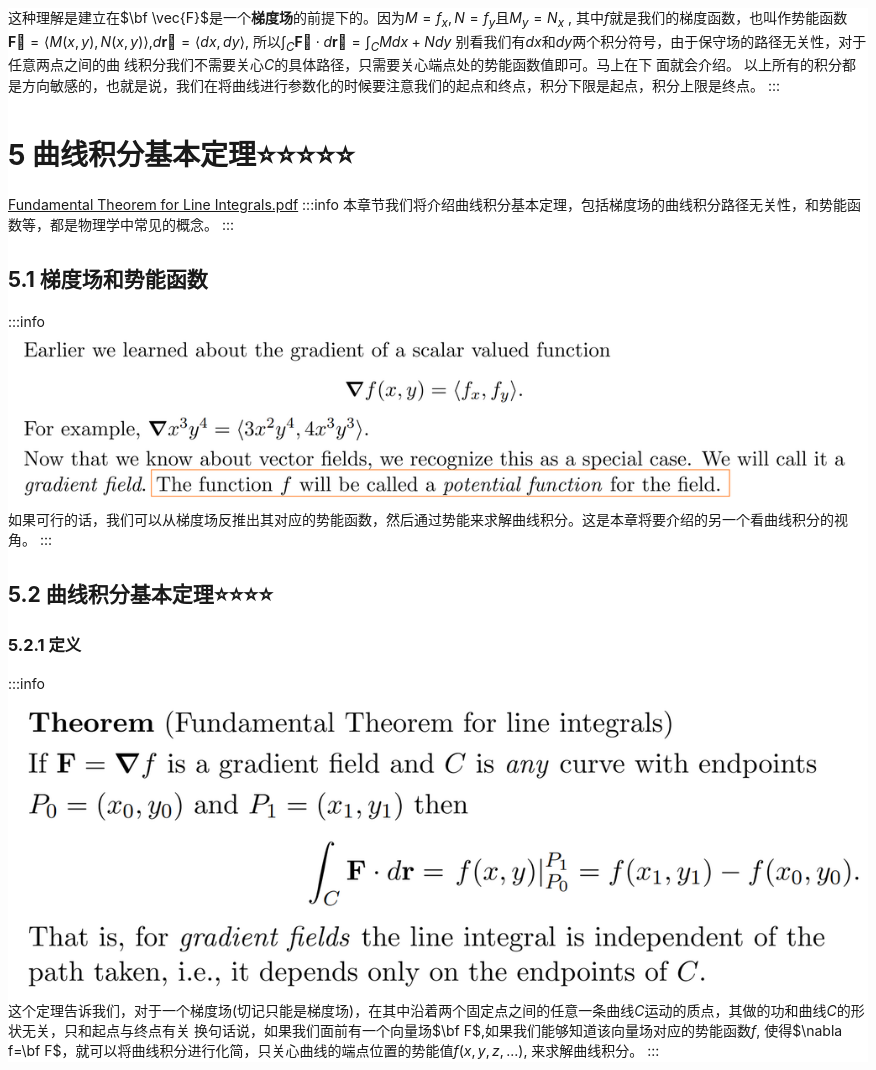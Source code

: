 这种理解是建立在$\bf \vec{F}$是一个**梯度场**的前提下的。因为$M=f_x, N=f_y$且$M_y=N_x$	, 其中$f$就是我们的梯度函数，也叫作势能函数
$\mathbf{\vec{F}}=\langle M(x,y),N(x,y)\rangle$,$d\mathbf{\vec{r}}=\langle dx,dy\rangle$, 所以$\int_C \mathbf{\vec{F}}\cdot d\mathbf{\vec{r}}=\int_CMdx+Ndy$
别看我们有$dx$和$dy$两个积分符号，由于保守场的路径无关性，对于任意两点之间的曲		线积分我们不需要关心$C$的具体路径，只需要关心端点处的势能函数值即可。马上在下		面就会介绍。
以上所有的积分都是方向敏感的，也就是说，我们在将曲线进行参数化的时候要注意我们的起点和终点，积分下限是起点，积分上限是终点。
:::

# 5 曲线积分基本定理⭐⭐⭐⭐⭐
[Fundamental Theorem for Line Integrals.pdf](https://www.yuque.com/attachments/yuque/0/2022/pdf/12393765/1660382772836-2bf239f8-95dd-4ae3-b1e0-3d466fd4f10a.pdf)
:::info
本章节我们将介绍曲线积分基本定理，包括梯度场的曲线积分路径无关性，和势能函数等，都是物理学中常见的概念。
:::


## 5.1 梯度场和势能函数
:::info
![image.png](./PART_B__向量场和曲线积分.assets/20230302_1043537578.png)
如果可行的话，我们可以从梯度场反推出其对应的势能函数，然后通过势能来求解曲线积分。这是本章将要介绍的另一个看曲线积分的视角。
:::

## 5.2 曲线积分基本定理⭐⭐⭐⭐
### 5.2.1 定义
:::info
![image.png](./PART_B__向量场和曲线积分.assets/20230302_1043535131.png)
这个定理告诉我们，对于一个梯度场(切记只能是梯度场)，在其中沿着两个固定点之间的任意一条曲线$C$运动的质点，其做的功和曲线$C$的形状无关，只和起点与终点有关
换句话说，如果我们面前有一个向量场$\bf F$,如果我们能够知道该向量场对应的势能函数$f$, 使得$\nabla f=\bf F$，就可以将曲线积分进行化简，只关心曲线的端点位置的势能值$f(x,y,z,...)$, 来求解曲线积分。
:::